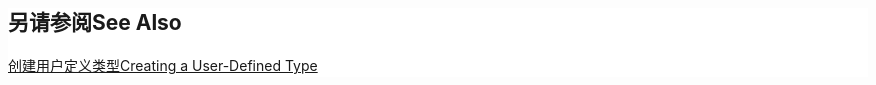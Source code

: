 ## <a name="see-also"></a><span data-ttu-id="2d6e9-218">另请参阅</span><span class="sxs-lookup"><span data-stu-id="2d6e9-218">See Also</span></span>  
 [<span data-ttu-id="2d6e9-219">创建用户定义类型</span><span class="sxs-lookup"><span data-stu-id="2d6e9-219">Creating a User-Defined Type</span></span>](creating-user-defined-types.md)  
  
  
